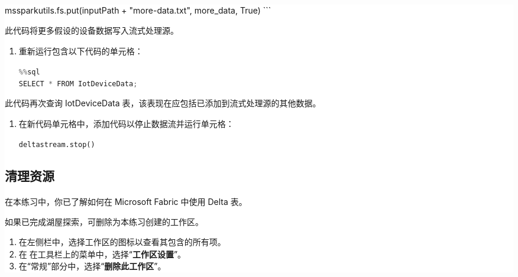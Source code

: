    mssparkutils.fs.put(inputPath + "more-data.txt", more_data, True)
    ```

此代码将更多假设的设备数据写入流式处理源。

1. 重新运行包含以下代码的单元格：

    ```python
   %%sql
   SELECT * FROM IotDeviceData;
    ```

此代码再次查询 IotDeviceData 表，该表现在应包括已添加到流式处理源的其他数据。

1. 在新代码单元格中，添加代码以停止数据流并运行单元格：

    ```python
   deltastream.stop()
    ```

## 清理资源

在本练习中，你已了解如何在 Microsoft Fabric 中使用 Delta 表。

如果已完成湖屋探索，可删除为本练习创建的工作区。

1. 在左侧栏中，选择工作区的图标以查看其包含的所有项。
1. 在 在工具栏上的菜单中，选择“**工作区设置**”。
1. 在“常规”部分中，选择“**删除此工作区**”。
